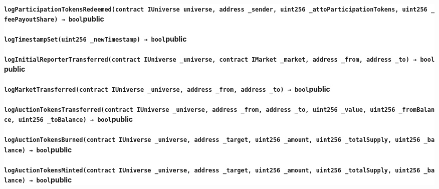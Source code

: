 



<h4><a class="anchor" aria-hidden="true" id="IAugur.logParticipationTokensRedeemed(contract IUniverse,address,uint256,uint256)"></a><code class="function-signature">logParticipationTokensRedeemed(contract IUniverse universe, address _sender, uint256 _attoParticipationTokens, uint256 _feePayoutShare) <span class="return-arrow">→</span> <span class="return-type">bool</span></code><span class="function-visibility">public</span></h4>





<h4><a class="anchor" aria-hidden="true" id="IAugur.logTimestampSet(uint256)"></a><code class="function-signature">logTimestampSet(uint256 _newTimestamp) <span class="return-arrow">→</span> <span class="return-type">bool</span></code><span class="function-visibility">public</span></h4>





<h4><a class="anchor" aria-hidden="true" id="IAugur.logInitialReporterTransferred(contract IUniverse,contract IMarket,address,address)"></a><code class="function-signature">logInitialReporterTransferred(contract IUniverse _universe, contract IMarket _market, address _from, address _to) <span class="return-arrow">→</span> <span class="return-type">bool</span></code><span class="function-visibility">public</span></h4>





<h4><a class="anchor" aria-hidden="true" id="IAugur.logMarketTransferred(contract IUniverse,address,address)"></a><code class="function-signature">logMarketTransferred(contract IUniverse _universe, address _from, address _to) <span class="return-arrow">→</span> <span class="return-type">bool</span></code><span class="function-visibility">public</span></h4>





<h4><a class="anchor" aria-hidden="true" id="IAugur.logAuctionTokensTransferred(contract IUniverse,address,address,uint256,uint256,uint256)"></a><code class="function-signature">logAuctionTokensTransferred(contract IUniverse _universe, address _from, address _to, uint256 _value, uint256 _fromBalance, uint256 _toBalance) <span class="return-arrow">→</span> <span class="return-type">bool</span></code><span class="function-visibility">public</span></h4>





<h4><a class="anchor" aria-hidden="true" id="IAugur.logAuctionTokensBurned(contract IUniverse,address,uint256,uint256,uint256)"></a><code class="function-signature">logAuctionTokensBurned(contract IUniverse _universe, address _target, uint256 _amount, uint256 _totalSupply, uint256 _balance) <span class="return-arrow">→</span> <span class="return-type">bool</span></code><span class="function-visibility">public</span></h4>





<h4><a class="anchor" aria-hidden="true" id="IAugur.logAuctionTokensMinted(contract IUniverse,address,uint256,uint256,uint256)"></a><code class="function-signature">logAuctionTokensMinted(contract IUniverse _universe, address _target, uint256 _amount, uint256 _totalSupply, uint256 _balance) <span class="return-arrow">→</span> <span class="return-type">bool</span></code><span class="function-visibility">public</span></h4>
